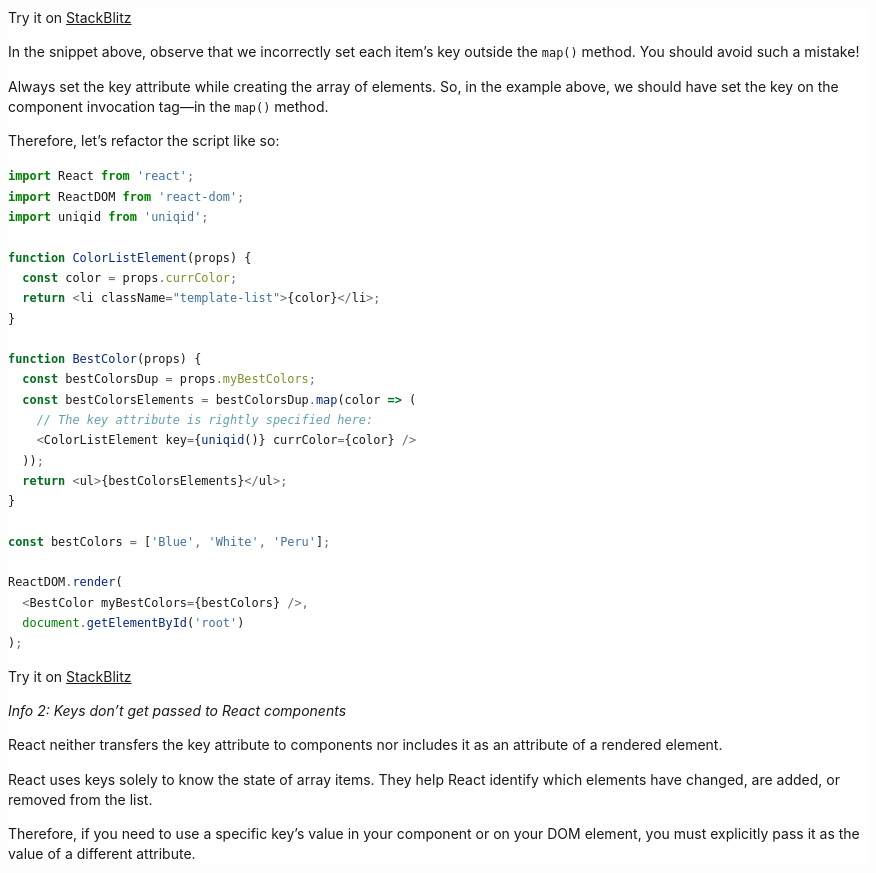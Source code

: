Try it on [StackBlitz](https://stackblitz.com/edit/react-dsbknq?file=src%2Findex.js)


In the snippet above, observe that we incorrectly set each item’s key 
outside the `map()` method. You should avoid such a mistake!

Always set the key attribute while creating the array of elements.
So, in the example above, we should have set the key on the component 
invocation tag—in the `map()` method.

Therefore, let’s refactor the script like so:


```javascript
import React from 'react';
import ReactDOM from 'react-dom';
import uniqid from 'uniqid';

function ColorListElement(props) {
  const color = props.currColor;
  return <li className="template-list">{color}</li>;
}

function BestColor(props) {
  const bestColorsDup = props.myBestColors;
  const bestColorsElements = bestColorsDup.map(color => (
    // The key attribute is rightly specified here:
    <ColorListElement key={uniqid()} currColor={color} />
  ));
  return <ul>{bestColorsElements}</ul>;
}

const bestColors = ['Blue', 'White', 'Peru'];

ReactDOM.render(
  <BestColor myBestColors={bestColors} />,
  document.getElementById('root')
);
```

Try it on [StackBlitz](https://stackblitz.com/edit/react-h4cxie?file=src%2Findex.js)



*Info 2: Keys don’t get passed to React components*


React neither transfers the key attribute to components nor includes 
it as an attribute of a rendered element.

React uses keys solely to know the state of array items. They help 
React identify which elements have changed, are added, or removed from 
the list.

Therefore, if you need to use a specific key’s value in your component 
or on your DOM element, you must explicitly pass it as the value of 
a different attribute.
